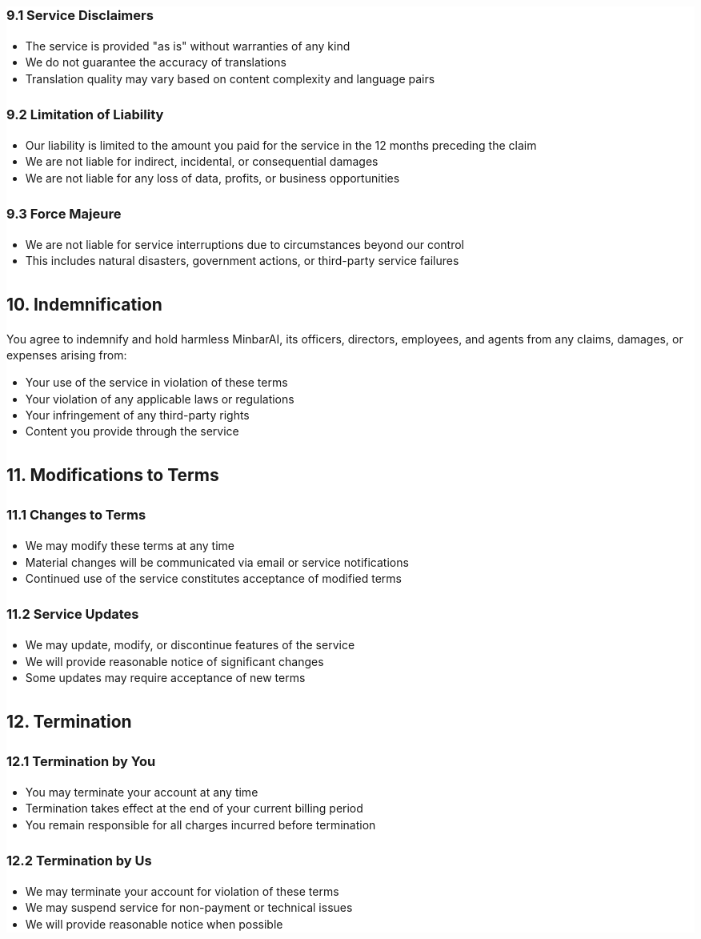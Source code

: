 ### 9.1 Service Disclaimers
- The service is provided "as is" without warranties of any kind
- We do not guarantee the accuracy of translations
- Translation quality may vary based on content complexity and language pairs

### 9.2 Limitation of Liability
- Our liability is limited to the amount you paid for the service in the 12 months preceding the claim
- We are not liable for indirect, incidental, or consequential damages
- We are not liable for any loss of data, profits, or business opportunities

### 9.3 Force Majeure
- We are not liable for service interruptions due to circumstances beyond our control
- This includes natural disasters, government actions, or third-party service failures

## 10. Indemnification

You agree to indemnify and hold harmless MinbarAI, its officers, directors, employees, and agents from any claims, damages, or expenses arising from:
- Your use of the service in violation of these terms
- Your violation of any applicable laws or regulations
- Your infringement of any third-party rights
- Content you provide through the service

## 11. Modifications to Terms

### 11.1 Changes to Terms
- We may modify these terms at any time
- Material changes will be communicated via email or service notifications
- Continued use of the service constitutes acceptance of modified terms

### 11.2 Service Updates
- We may update, modify, or discontinue features of the service
- We will provide reasonable notice of significant changes
- Some updates may require acceptance of new terms

## 12. Termination

### 12.1 Termination by You
- You may terminate your account at any time
- Termination takes effect at the end of your current billing period
- You remain responsible for all charges incurred before termination

### 12.2 Termination by Us
- We may terminate your account for violation of these terms
- We may suspend service for non-payment or technical issues
- We will provide reasonable notice when possible
